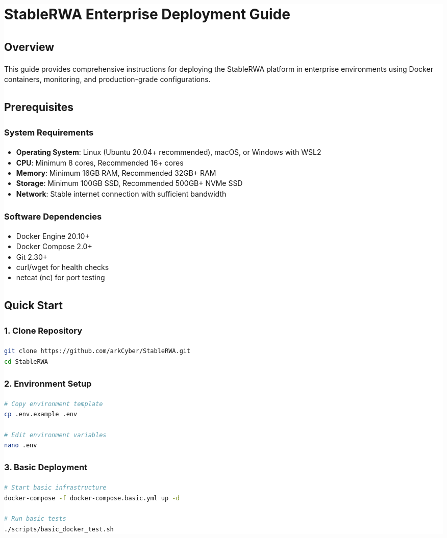 # StableRWA Enterprise Deployment Guide

## Overview

This guide provides comprehensive instructions for deploying the StableRWA platform in enterprise environments using Docker containers, monitoring, and production-grade configurations.

## Prerequisites

### System Requirements

- **Operating System**: Linux (Ubuntu 20.04+ recommended), macOS, or Windows with WSL2
- **CPU**: Minimum 8 cores, Recommended 16+ cores
- **Memory**: Minimum 16GB RAM, Recommended 32GB+ RAM
- **Storage**: Minimum 100GB SSD, Recommended 500GB+ NVMe SSD
- **Network**: Stable internet connection with sufficient bandwidth

### Software Dependencies

- Docker Engine 20.10+
- Docker Compose 2.0+
- Git 2.30+
- curl/wget for health checks
- netcat (nc) for port testing

## Quick Start

### 1. Clone Repository

```bash
git clone https://github.com/arkCyber/StableRWA.git
cd StableRWA
```

### 2. Environment Setup

```bash
# Copy environment template
cp .env.example .env

# Edit environment variables
nano .env
```

### 3. Basic Deployment

```bash
# Start basic infrastructure
docker-compose -f docker-compose.basic.yml up -d

# Run basic tests
./scripts/basic_docker_test.sh
```
